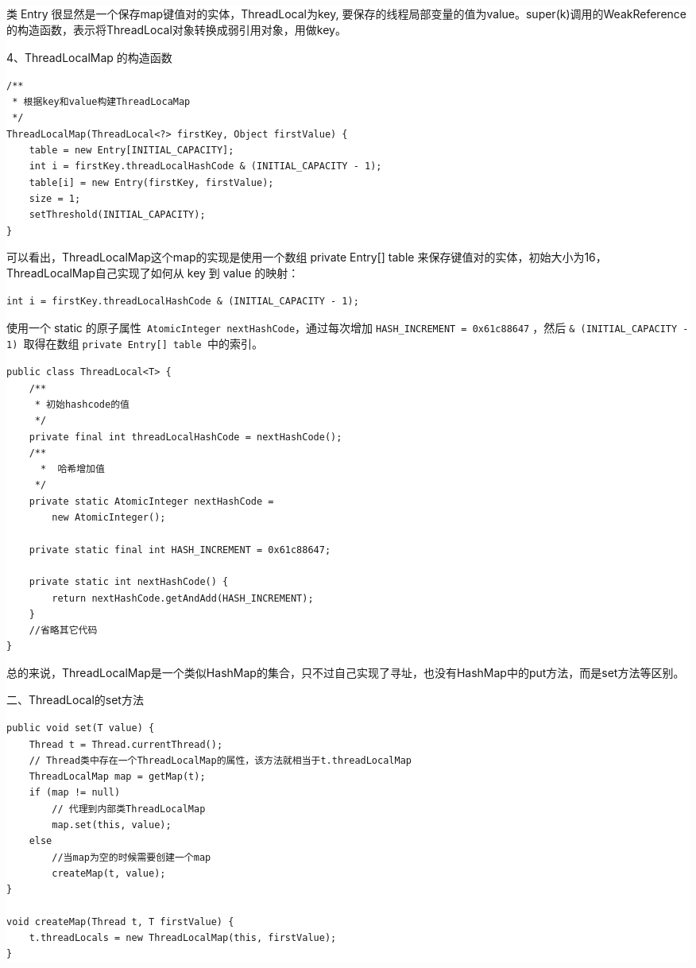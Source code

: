 类 Entry 很显然是一个保存map键值对的实体，ThreadLocal<?>为key, 要保存的线程局部变量的值为value。super(k)调用的WeakReference的构造函数，表示将ThreadLocal<?>对象转换成弱引用对象，用做key。

4、ThreadLocalMap 的构造函数

```
/**
 * 根据key和value构建ThreadLocaMap
 */
ThreadLocalMap(ThreadLocal<?> firstKey, Object firstValue) {
    table = new Entry[INITIAL_CAPACITY];
    int i = firstKey.threadLocalHashCode & (INITIAL_CAPACITY - 1);
    table[i] = new Entry(firstKey, firstValue);
    size = 1;
    setThreshold(INITIAL_CAPACITY);
}
```

可以看出，ThreadLocalMap这个map的实现是使用一个数组 private Entry[] table 来保存键值对的实体，初始大小为16，ThreadLocalMap自己实现了如何从 key 到 value 的映射：

```
int i = firstKey.threadLocalHashCode & (INITIAL_CAPACITY - 1);
```

使用一个 static 的原子属性``` AtomicInteger nextHashCode```，通过每次增加 ```HASH_INCREMENT = 0x61c88647``` ，然后 ```& (INITIAL_CAPACITY - 1) ```取得在数组 ```private Entry[] table ```中的索引。

```
public class ThreadLocal<T> {
    /**
     * 初始hashcode的值
     */
    private final int threadLocalHashCode = nextHashCode();
    /**
 	  *  哈希增加值
     */
    private static AtomicInteger nextHashCode =
        new AtomicInteger();
    
    private static final int HASH_INCREMENT = 0x61c88647;

    private static int nextHashCode() {
        return nextHashCode.getAndAdd(HASH_INCREMENT);
    }
    //省略其它代码
}
```

总的来说，ThreadLocalMap是一个类似HashMap的集合，只不过自己实现了寻址，也没有HashMap中的put方法，而是set方法等区别。

二、ThreadLocal的set方法

```
public void set(T value) {
    Thread t = Thread.currentThread();
    // Thread类中存在一个ThreadLocalMap的属性，该方法就相当于t.threadLocalMap
    ThreadLocalMap map = getMap(t);
    if (map != null)
        // 代理到内部类ThreadLocalMap
        map.set(this, value);
    else
        //当map为空的时候需要创建一个map
        createMap(t, value);
}

void createMap(Thread t, T firstValue) {
    t.threadLocals = new ThreadLocalMap(this, firstValue);
}
```
